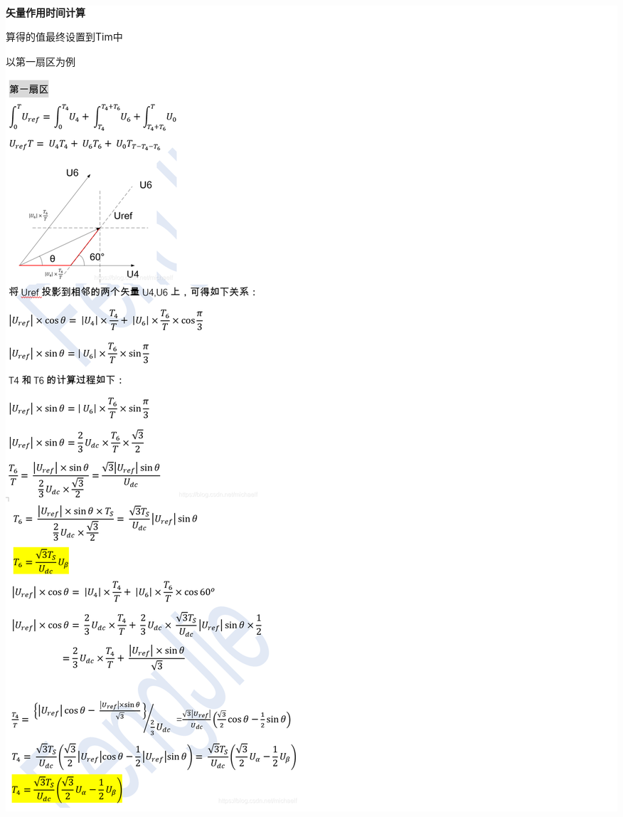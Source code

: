 

**矢量作用时间计算**

算得的值最终设置到Tim中

以第一扇区为例

![image-20230927135107128](FOC.assets/image-20230927135107128.png)

